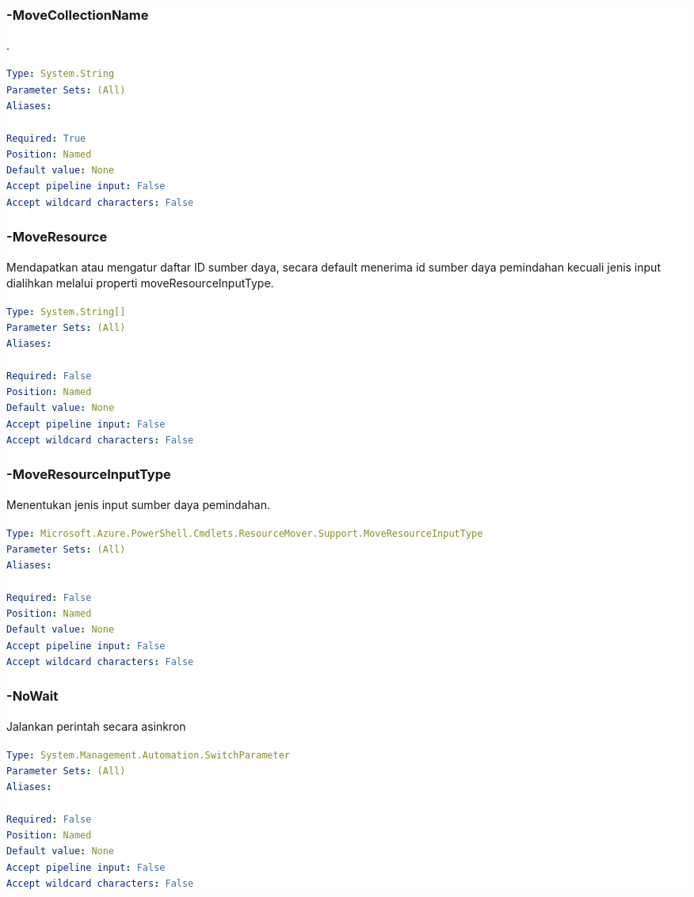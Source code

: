 ### -MoveCollectionName
.

```yaml
Type: System.String
Parameter Sets: (All)
Aliases:

Required: True
Position: Named
Default value: None
Accept pipeline input: False
Accept wildcard characters: False
```

### -MoveResource
Mendapatkan atau mengatur daftar ID sumber daya, secara default menerima id sumber daya pemindahan kecuali jenis input dialihkan melalui properti moveResourceInputType.

```yaml
Type: System.String[]
Parameter Sets: (All)
Aliases:

Required: False
Position: Named
Default value: None
Accept pipeline input: False
Accept wildcard characters: False
```

### -MoveResourceInputType
Menentukan jenis input sumber daya pemindahan.

```yaml
Type: Microsoft.Azure.PowerShell.Cmdlets.ResourceMover.Support.MoveResourceInputType
Parameter Sets: (All)
Aliases:

Required: False
Position: Named
Default value: None
Accept pipeline input: False
Accept wildcard characters: False
```

### -NoWait
Jalankan perintah secara asinkron

```yaml
Type: System.Management.Automation.SwitchParameter
Parameter Sets: (All)
Aliases:

Required: False
Position: Named
Default value: None
Accept pipeline input: False
Accept wildcard characters: False
```
